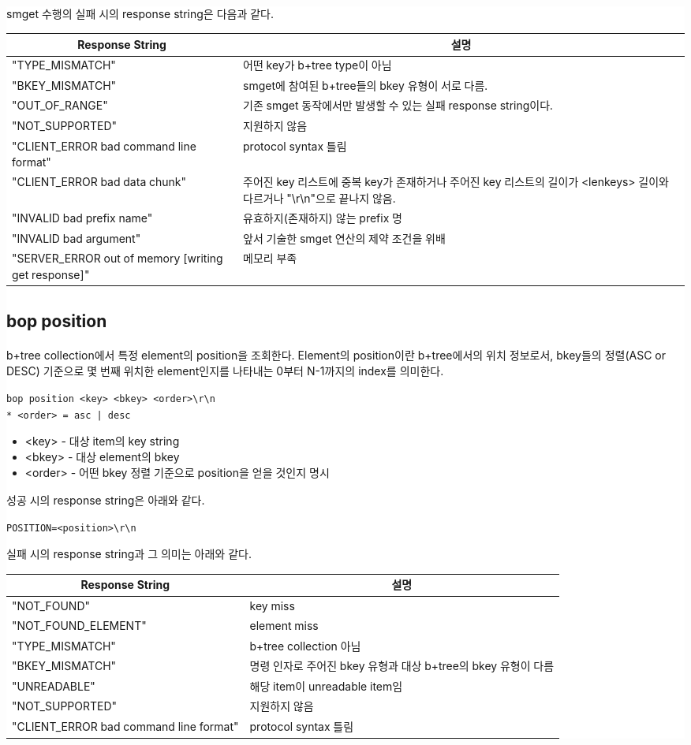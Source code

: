 
smget 수행의 실패 시의 response string은 다음과 같다.

| Response String                                      | 설명                    |
|------------------------------------------------------|------------------------ |
| "TYPE_MISMATCH"                                      | 어떤 key가 b+tree type이 아님
| "BKEY_MISMATCH"                                      | smget에 참여된 b+tree들의 bkey 유형이 서로 다름.
| "OUT_OF_RANGE"                                       | 기존 smget 동작에서만 발생할 수 있는 실패 response string이다.
| "NOT_SUPPORTED"                                      | 지원하지 않음
| "CLIENT_ERROR bad command line format"               | protocol syntax 틀림
| "CLIENT_ERROR bad data chunk"                        | 주어진 key 리스트에 중복 key가 존재하거나 주어진 key 리스트의 길이가 \<lenkeys\> 길이와 다르거나 "\r\n"으로 끝나지 않음.
| "INVALID bad prefix name"                            | 유효하지(존재하지) 않는 prefix 명
| "INVALID bad argument"                               | 앞서 기술한 smget 연산의 제약 조건을 위배
| "SERVER_ERROR out of memory [writing get response]"  | 메모리 부족


## bop position

b+tree collection에서 특정 element의 position을 조회한다.
Element의 position이란 b+tree에서의 위치 정보로서,
bkey들의 정렬(ASC or DESC) 기준으로 몇 번째 위치한 element인지를 나타내는
0부터 N-1까지의 index를 의미한다.

```
bop position <key> <bkey> <order>\r\n
* <order> = asc | desc
```

- \<key\> - 대상 item의 key string
- \<bkey\> - 대상 element의 bkey
- \<order\> - 어떤 bkey 정렬 기준으로 position을 얻을 것인지 명시

성공 시의 response string은 아래와 같다.

```
POSITION=<position>\r\n
```

실패 시의 response string과 그 의미는 아래와 같다.

| Response String                          | 설명                    |
|------------------------------------------|------------------------ |
| "NOT_FOUND"                              | key miss
| "NOT_FOUND_ELEMENT"                      | element miss
| "TYPE_MISMATCH"                          | b+tree collection 아님
| "BKEY_MISMATCH"                          | 명령 인자로 주어진 bkey 유형과 대상 b+tree의 bkey 유형이 다름
| "UNREADABLE"                             | 해당 item이 unreadable item임
| "NOT_SUPPORTED"                          | 지원하지 않음
| "CLIENT_ERROR bad command line format"   | protocol syntax 틀림
